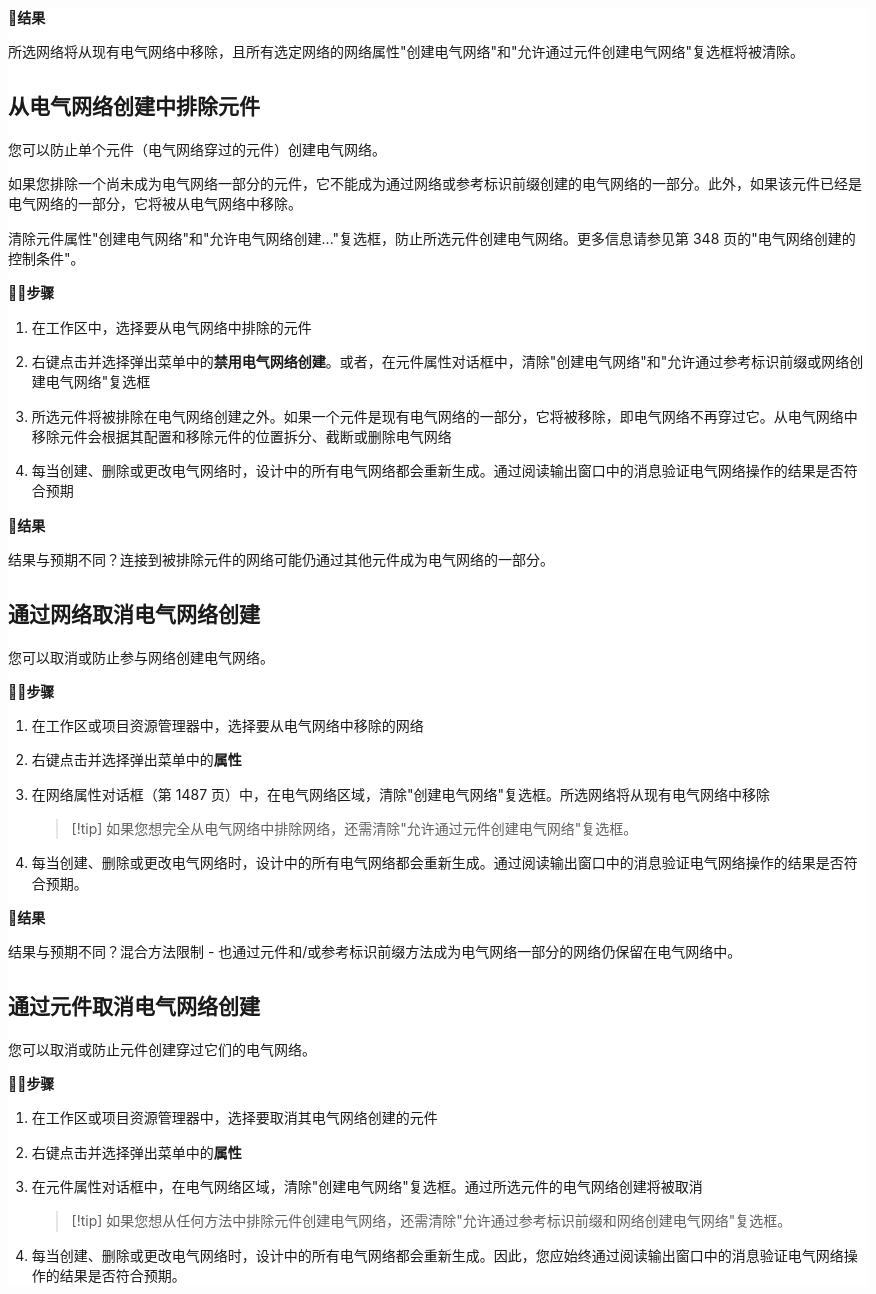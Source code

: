 👀‍**结果**

所选网络将从现有电气网络中移除，且所有选定网络的网络属性"创建电气网络"和"允许通过元件创建电气网络"复选框将被清除。

## 从电气网络创建中排除元件

您可以防止单个元件（电气网络穿过的元件）创建电气网络。

如果您排除一个尚未成为电气网络一部分的元件，它不能成为通过网络或参考标识前缀创建的电气网络的一部分。此外，如果该元件已经是电气网络的一部分，它将被从电气网络中移除。

清除元件属性"创建电气网络"和"允许电气网络创建..."复选框，防止所选元件创建电气网络。更多信息请参见第 348 页的"电气网络创建的控制条件"。

🏃‍♂️‍**步骤**

1. 在工作区中，选择要从电气网络中排除的元件

2. 右键点击并选择弹出菜单中的**禁用电气网络创建**。或者，在元件属性对话框中，清除"创建电气网络"和"允许通过参考标识前缀或网络创建电气网络"复选框

3. 所选元件将被排除在电气网络创建之外。如果一个元件是现有电气网络的一部分，它将被移除，即电气网络不再穿过它。从电气网络中移除元件会根据其配置和移除元件的位置拆分、截断或删除电气网络

4. 每当创建、删除或更改电气网络时，设计中的所有电气网络都会重新生成。通过阅读输出窗口中的消息验证电气网络操作的结果是否符合预期

👀‍**结果**

结果与预期不同？连接到被排除元件的网络可能仍通过其他元件成为电气网络的一部分。


## 通过网络取消电气网络创建

您可以取消或防止参与网络创建电气网络。

🏃‍♂️‍**步骤**

1. 在工作区或项目资源管理器中，选择要从电气网络中移除的网络

2. 右键点击并选择弹出菜单中的**属性**

3. 在网络属性对话框（第 1487 页）中，在电气网络区域，清除"创建电气网络"复选框。所选网络将从现有电气网络中移除

   > [!tip] 如果您想完全从电气网络中排除网络，还需清除"允许通过元件创建电气网络"复选框。

4. 每当创建、删除或更改电气网络时，设计中的所有电气网络都会重新生成。通过阅读输出窗口中的消息验证电气网络操作的结果是否符合预期。

👀‍**结果**

结果与预期不同？混合方法限制 - 也通过元件和/或参考标识前缀方法成为电气网络一部分的网络仍保留在电气网络中。

## 通过元件取消电气网络创建

您可以取消或防止元件创建穿过它们的电气网络。

🏃‍♂️‍**步骤**

1. 在工作区或项目资源管理器中，选择要取消其电气网络创建的元件

2. 右键点击并选择弹出菜单中的**属性**

3. 在元件属性对话框中，在电气网络区域，清除"创建电气网络"复选框。通过所选元件的电气网络创建将被取消

   > [!tip] 如果您想从任何方法中排除元件创建电气网络，还需清除"允许通过参考标识前缀和网络创建电气网络"复选框。

4. 每当创建、删除或更改电气网络时，设计中的所有电气网络都会重新生成。因此，您应始终通过阅读输出窗口中的消息验证电气网络操作的结果是否符合预期。
